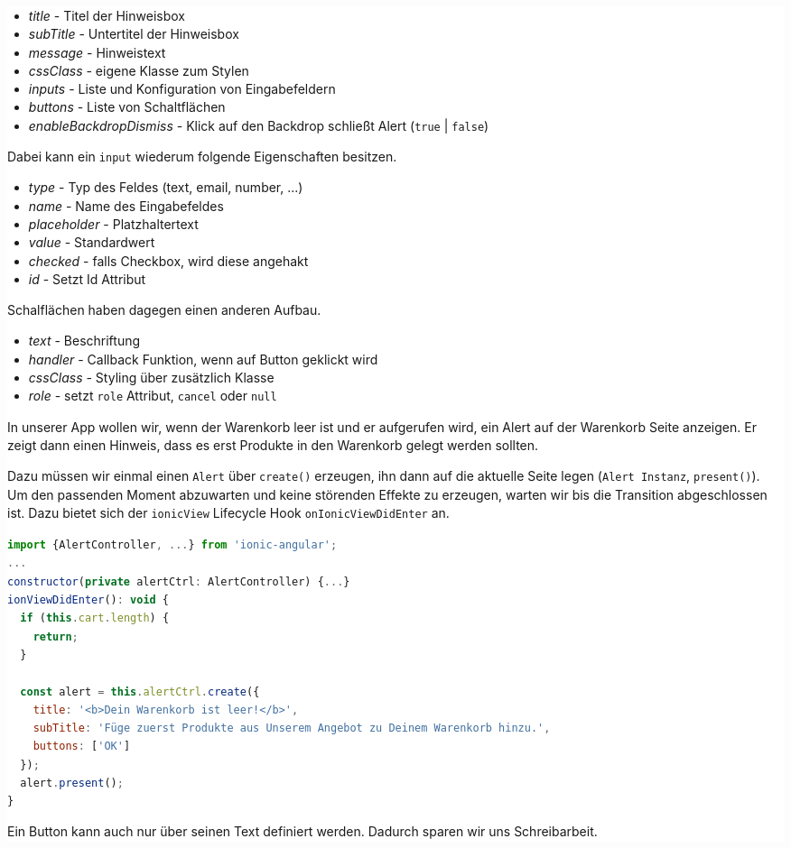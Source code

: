   - *title* - Titel der Hinweisbox
  - *subTitle* - Untertitel der Hinweisbox
  - *message* - Hinweistext
  - *cssClass* - eigene Klasse zum Stylen
  - *inputs* - Liste und Konfiguration von Eingabefeldern
  - *buttons* - Liste von Schaltflächen
  - *enableBackdropDismiss* - Klick auf den Backdrop schließt Alert (`true` | `false`)

Dabei kann ein `input` wiederum folgende Eigenschaften besitzen.

  - *type* - Typ des Feldes (text, email, number, ...)
  - *name* - Name des Eingabefeldes
  - *placeholder* - Platzhaltertext
  - *value* - Standardwert
  - *checked* - falls Checkbox, wird diese angehakt
  - *id* - Setzt Id Attribut

Schalflächen haben dagegen einen anderen Aufbau.

  - *text* - Beschriftung
  - *handler* - Callback Funktion, wenn auf Button geklickt wird
  - *cssClass* - Styling über zusätzlich Klasse
  - *role* - setzt `role` Attribut, `cancel` oder `null`

In unserer App wollen wir, wenn der Warenkorb leer ist und er aufgerufen wird, ein Alert auf der Warenkorb Seite anzeigen. Er zeigt dann einen Hinweis, dass es erst Produkte in den Warenkorb gelegt werden sollten.

Dazu müssen wir einmal einen `Alert` über `create()` erzeugen, ihn dann auf die aktuelle Seite legen (`Alert Instanz`, `present()`). Um den passenden Moment abzuwarten und keine störenden Effekte zu erzeugen, warten wir bis die Transition abgeschlossen ist. Dazu bietet sich der `ionicView` Lifecycle Hook `onIonicViewDidEnter` an.

```javascript
import {AlertController, ...} from 'ionic-angular';
...
constructor(private alertCtrl: AlertController) {...}
ionViewDidEnter(): void {
  if (this.cart.length) {
    return;
  }

  const alert = this.alertCtrl.create({
    title: '<b>Dein Warenkorb ist leer!</b>',
    subTitle: 'Füge zuerst Produkte aus Unserem Angebot zu Deinem Warenkorb hinzu.',
    buttons: ['OK']
  });
  alert.present();
}
```

Ein Button kann auch nur über seinen Text definiert werden. Dadurch sparen wir uns Schreibarbeit.
